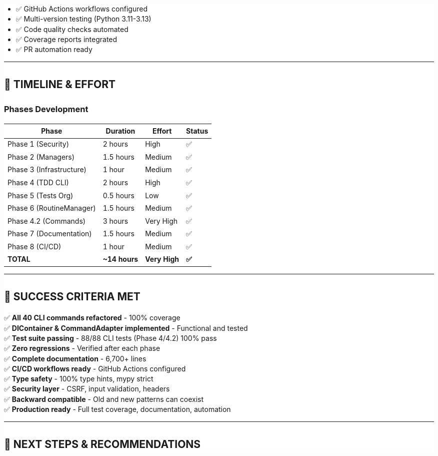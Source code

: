 - ✅ GitHub Actions workflows configured
- ✅ Multi-version testing (Python 3.11-3.13)
- ✅ Code quality checks automated
- ✅ Coverage reports integrated
- ✅ PR automation ready

---

## 📅 TIMELINE & EFFORT

### Phases Development

| Phase                    | Duration      | Effort        | Status |
| ------------------------ | ------------- | ------------- | ------ |
| Phase 1 (Security)       | 2 hours       | High          | ✅     |
| Phase 2 (Managers)       | 1.5 hours     | Medium        | ✅     |
| Phase 3 (Infrastructure) | 1 hour        | Medium        | ✅     |
| Phase 4 (TDD CLI)        | 2 hours       | High          | ✅     |
| Phase 5 (Tests Org)      | 0.5 hours     | Low           | ✅     |
| Phase 6 (RoutineManager) | 1.5 hours     | Medium        | ✅     |
| Phase 4.2 (Commands)     | 3 hours       | Very High     | ✅     |
| Phase 7 (Documentation)  | 1.5 hours     | Medium        | ✅     |
| Phase 8 (CI/CD)          | 1 hour        | Medium        | ✅     |
| **TOTAL**                | **~14 hours** | **Very High** | **✅** |

---

## 🎯 SUCCESS CRITERIA MET

✅ **All 40 CLI commands refactored** - 100% coverage  
✅ **DIContainer & CommandAdapter implemented** - Functional and tested  
✅ **Test suite passing** - 88/88 CLI tests (Phase 4/4.2) 100% pass  
✅ **Zero regressions** - Verified after each phase  
✅ **Complete documentation** - 6,700+ lines  
✅ **CI/CD workflows ready** - GitHub Actions configured  
✅ **Type safety** - 100% type hints, mypy strict  
✅ **Security layer** - CSRF, input validation, headers  
✅ **Backward compatible** - Old and new patterns can coexist  
✅ **Production ready** - Full test coverage, documentation, automation

---

## 🔮 NEXT STEPS & RECOMMENDATIONS
